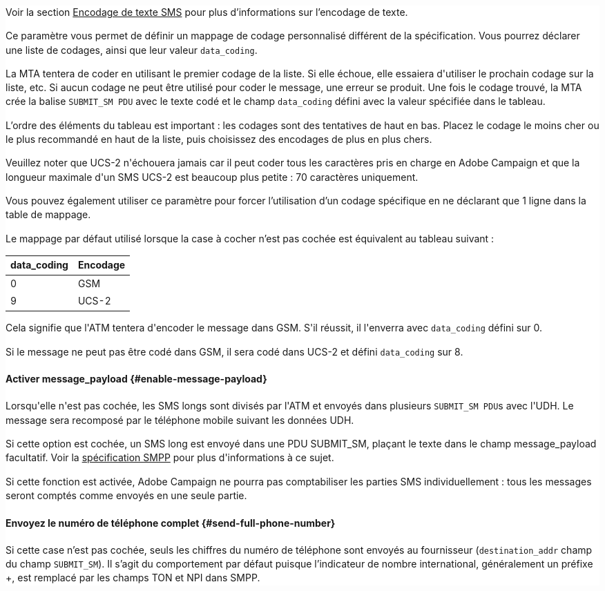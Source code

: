 Voir la section [Encodage de texte SMS](../../administration/using/sms-protocol.md#sms-text-encoding) pour plus d’informations sur l’encodage de texte.

Ce paramètre vous permet de définir un mappage de codage personnalisé différent de la spécification. Vous pourrez déclarer une liste de codages, ainsi que leur valeur `data_coding`.

La MTA tentera de coder en utilisant le premier codage de la liste. Si elle échoue, elle essaiera d&#39;utiliser le prochain codage sur la liste, etc. Si aucun codage ne peut être utilisé pour coder le message, une erreur se produit. Une fois le codage trouvé, la MTA crée la balise `SUBMIT_SM PDU` avec le texte codé et le champ `data_coding` défini avec la valeur spécifiée dans le tableau.

L’ordre des éléments du tableau est important : les codages sont des tentatives de haut en bas. Placez le codage le moins cher ou le plus recommandé en haut de la liste, puis choisissez des encodages de plus en plus chers.

Veuillez noter que UCS-2 n&#39;échouera jamais car il peut coder tous les caractères pris en charge en Adobe Campaign et que la longueur maximale d&#39;un SMS UCS-2 est beaucoup plus petite : 70 caractères uniquement.

Vous pouvez également utiliser ce paramètre pour forcer l’utilisation d’un codage spécifique en ne déclarant que 1 ligne dans la table de mappage.

Le mappage par défaut utilisé lorsque la case à cocher n’est pas cochée est équivalent au tableau suivant :

| data_coding | Encodage |
|---|---|
| 0 | GSM |
| 9 | UCS-2 |

Cela signifie que l&#39;ATM tentera d&#39;encoder le message dans GSM. S&#39;il réussit, il l&#39;enverra avec `data_coding` défini sur 0.

Si le message ne peut pas être codé dans GSM, il sera codé dans UCS-2 et défini `data_coding` sur 8.

#### Activer message_payload {#enable-message-payload}

Lorsqu&#39;elle n&#39;est pas cochée, les SMS longs sont divisés par l&#39;ATM et envoyés dans plusieurs `SUBMIT_SM PDU`s avec l&#39;UDH. Le message sera recomposé par le téléphone mobile suivant les données UDH.

Si cette option est cochée, un SMS long est envoyé dans une PDU SUBMIT_SM, plaçant le texte dans le champ message_payload facultatif. Voir la [spécification SMPP](../../administration/using/sms-protocol.md#ACS-SMPP-connector) pour plus d&#39;informations à ce sujet.

Si cette fonction est activée, Adobe Campaign ne pourra pas comptabiliser les parties SMS individuellement : tous les messages seront comptés comme envoyés en une seule partie.

#### Envoyez le numéro de téléphone complet {#send-full-phone-number}

Si cette case n’est pas cochée, seuls les chiffres du numéro de téléphone sont envoyés au fournisseur (`destination_addr` champ du champ `SUBMIT_SM`). Il s’agit du comportement par défaut puisque l’indicateur de nombre international, généralement un préfixe +, est remplacé par les champs TON et NPI dans SMPP.

